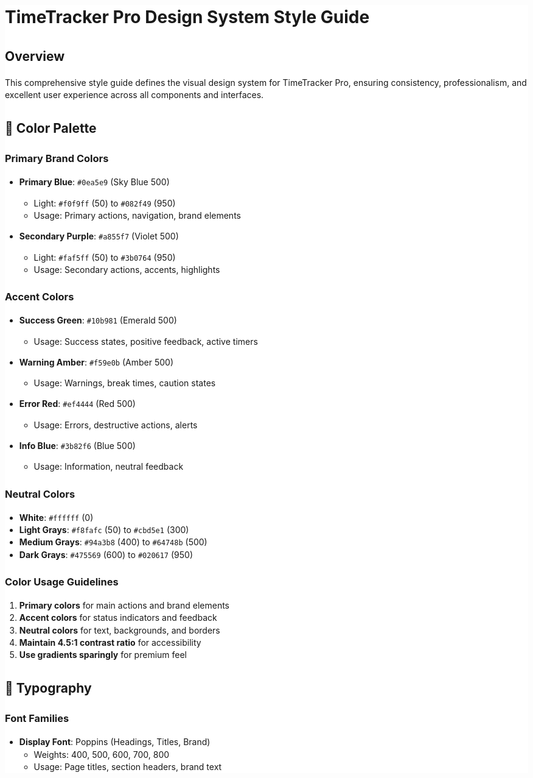 # TimeTracker Pro Design System Style Guide

## Overview
This comprehensive style guide defines the visual design system for TimeTracker Pro, ensuring consistency, professionalism, and excellent user experience across all components and interfaces.

## 🎨 Color Palette

### Primary Brand Colors
- **Primary Blue**: `#0ea5e9` (Sky Blue 500)
  - Light: `#f0f9ff` (50) to `#082f49` (950)
  - Usage: Primary actions, navigation, brand elements
  
- **Secondary Purple**: `#a855f7` (Violet 500)
  - Light: `#faf5ff` (50) to `#3b0764` (950)
  - Usage: Secondary actions, accents, highlights

### Accent Colors
- **Success Green**: `#10b981` (Emerald 500)
  - Usage: Success states, positive feedback, active timers
  
- **Warning Amber**: `#f59e0b` (Amber 500)
  - Usage: Warnings, break times, caution states
  
- **Error Red**: `#ef4444` (Red 500)
  - Usage: Errors, destructive actions, alerts
  
- **Info Blue**: `#3b82f6` (Blue 500)
  - Usage: Information, neutral feedback

### Neutral Colors
- **White**: `#ffffff` (0)
- **Light Grays**: `#f8fafc` (50) to `#cbd5e1` (300)
- **Medium Grays**: `#94a3b8` (400) to `#64748b` (500)
- **Dark Grays**: `#475569` (600) to `#020617` (950)

### Color Usage Guidelines
1. **Primary colors** for main actions and brand elements
2. **Accent colors** for status indicators and feedback
3. **Neutral colors** for text, backgrounds, and borders
4. **Maintain 4.5:1 contrast ratio** for accessibility
5. **Use gradients sparingly** for premium feel

## 📝 Typography

### Font Families
- **Display Font**: Poppins (Headings, Titles, Brand)
  - Weights: 400, 500, 600, 700, 800
  - Usage: Page titles, section headers, brand text
  